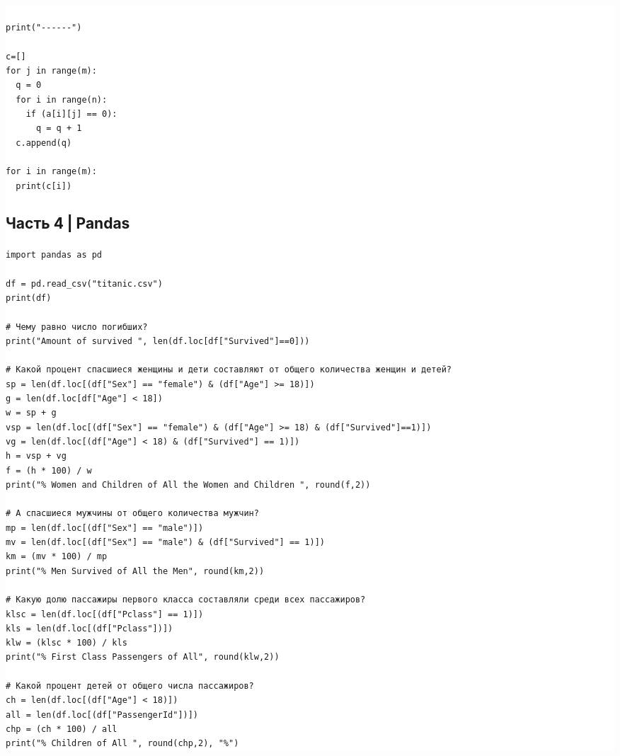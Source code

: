 ```

print("------")

c=[]
for j in range(m):
  q = 0
  for i in range(n):
    if (a[i][j] == 0):
      q = q + 1
  c.append(q)

for i in range(m):
  print(c[i])

```





## Часть 4 | Pandas

```
import pandas as pd

df = pd.read_csv("titanic.csv")
print(df)

# Чему равно число погибших?
print("Amount of survived ", len(df.loc[df["Survived"]==0]))

# Какой процент спасшиеся женщины и дети составляют от общего количества женщин и детей?
sp = len(df.loc[(df["Sex"] == "female") & (df["Age"] >= 18)])
g = len(df.loc[df["Age"] < 18])
w = sp + g
vsp = len(df.loc[(df["Sex"] == "female") & (df["Age"] >= 18) & (df["Survived"]==1)])
vg = len(df.loc[(df["Age"] < 18) & (df["Survived"] == 1)])
h = vsp + vg
f = (h * 100) / w
print("% Women and Children of All the Women and Children ", round(f,2))

# А спасшиеся мужчины от общего количества мужчин?
mp = len(df.loc[(df["Sex"] == "male")])
mv = len(df.loc[(df["Sex"] == "male") & (df["Survived"] == 1)])
km = (mv * 100) / mp
print("% Men Survived of All the Men", round(km,2))

# Какую долю пассажиры первого класса составляли среди всех пассажиров?
klsc = len(df.loc[(df["Pclass"] == 1)])
kls = len(df.loc[(df["Pclass"])])
klw = (klsc * 100) / kls
print("% First Class Passengers of All", round(klw,2))

# Какой процент детей от общего числа пассажиров?
ch = len(df.loc[(df["Age"] < 18)])
all = len(df.loc[(df["PassengerId"])])
chp = (ch * 100) / all
print("% Children of All ", round(chp,2), "%")
```
